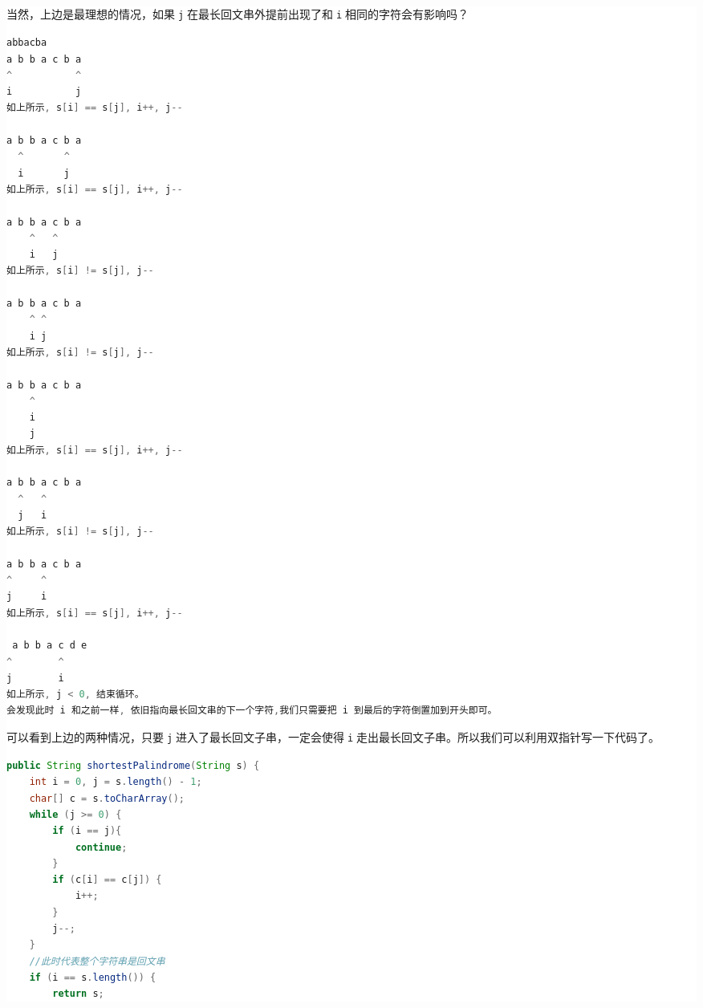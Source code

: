 当然，上边是最理想的情况，如果 `j` 在最长回文串外提前出现了和 `i` 相同的字符会有影响吗？

```java
abbacba
a b b a c b a
^           ^
i           j
如上所示, s[i] == s[j], i++, j--
    
a b b a c b a
  ^       ^
  i       j
如上所示, s[i] == s[j], i++, j--    
    
a b b a c b a
    ^   ^
    i   j
如上所示, s[i] != s[j], j--
    
a b b a c b a
    ^ ^
    i j
如上所示, s[i] != s[j], j--
    
a b b a c b a
    ^  
    i  
    j
如上所示, s[i] == s[j], i++, j--
    
a b b a c b a
  ^   ^  
  j   i  
如上所示, s[i] != s[j], j--
    
a b b a c b a
^     ^  
j     i  
如上所示, s[i] == s[j], i++, j--   
    
 a b b a c d e
^        ^
j        i
如上所示, j < 0, 结束循环。
会发现此时 i 和之前一样, 依旧指向最长回文串的下一个字符,我们只需要把 i 到最后的字符倒置加到开头即可。
```

可以看到上边的两种情况，只要 `j` 进入了最长回文子串，一定会使得 `i` 走出最长回文子串。所以我们可以利用双指针写一下代码了。

```java
public String shortestPalindrome(String s) {
    int i = 0, j = s.length() - 1;
    char[] c = s.toCharArray();
    while (j >= 0) {
        if (i == j){
            continue;
        }
        if (c[i] == c[j]) {
            i++;
        }
        j--;
    }
    //此时代表整个字符串是回文串
    if (i == s.length()) {
        return s;
```
